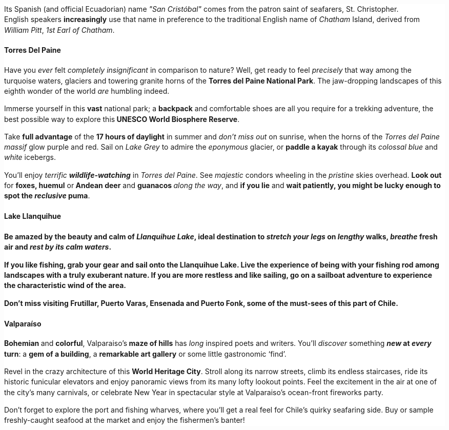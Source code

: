 Its Spanish (and official Ecuadorian) name <em>"San Cristóbal"</em> comes from the patron saint of seafarers, St. Christopher.<br>
 English speakers <strong>increasingly</strong> use that name in preference to the traditional English name of <em>Chatham </em>Island, derived from<em> William Pitt</em>, <em>1st Earl of Chatham</em>.<br> </p>
 <h4 id="torres">Torres Del Paine</h4>
 <p>Have you <em>ever</em> felt <em>completely insignificant</em> in comparison to nature? Well, get ready to feel <em>precisely</em> that way among the turquoise waters, glaciers and towering granite horns of the <strong>Torres del Paine National Park</strong>. The jaw-dropping landscapes of this eighth wonder of the world <em>are</em> humbling indeed.<br></p>
 <p>Immerse yourself in this <strong>vast</strong> national park; a <strong>backpack</strong> and comfortable shoes are all you require for a trekking adventure, the best possible way to explore this<strong> UNESCO World Biosphere Reserve</strong>.</p>
 <p>Take <strong>full advantage</strong> of the <strong>17 hours of daylight</strong> in summer and <em>don’t miss out</em> on sunrise, when the horns of the <em>Torres del Paine massif</em> glow purple and red. Sail on <em>Lake Grey</em> to admire the <em>eponymous</em> glacier, or <strong>paddle a kayak</strong> through its <em>colossal blue</em> and <em>white</em> icebergs.</p>
 <p>You’ll enjoy <em>terrific <strong>wildlife-watching</strong></em> in<em> Torres del Paine</em>. See <em>majestic</em> condors wheeling in the <em>pristine</em> skies overhead. <strong>Look out</strong> for <strong>foxes, huemul</strong> or<strong> Andean deer</strong> and <strong>guanacos </strong><em>along the way</em>, and <strong>if you lie</strong> and <strong>wait patiently, you might be lucky enough to spot the <em>reclusive</em> puma</strong>.</p>
 <h4 id="lake-ll">Lake Llanquihue<h4>
 <p>

Be <strong>amazed by the beauty</strong> and calm of <em>Llanquihue Lake</em>, <strong>ideal destination to <em>stretch your legs</em></strong> on <em>lengthy</em> walks, <em>breathe</em> fresh air and <em>rest by its calm waters</em>.<br>

If you like fishing, grab your gear and sail onto the Llanquihue Lake. Live the experience of being with your fishing rod among landscapes with a truly exuberant nature. If you are more restless and like sailing, go on a sailboat adventure to experience the characteristic wind of the area.<br>

Don’t miss visiting Frutillar, Puerto Varas, Ensenada and Puerto Fonk, some of the must-sees of this part of Chile.<br>

 
</p>
<h4 id="valparaiso"> Valparaíso</h4>
<p>

<strong>Bohemian </strong>and <strong>colorful</strong>, Valparaiso’s<strong> maze of hills</strong> has <em>long</em> inspired poets and writers. You’ll <em>discover</em> something <strong><em>new</em> at <em>every</em> turn</strong>: a <strong>gem of a building</strong>, a <strong>remarkable art gallery</strong> or some little gastronomic ‘find’.<br>

Revel in the crazy architecture of this <strong>World Heritage City</strong>. Stroll along its narrow streets, climb its endless staircases, ride its historic funicular elevators and enjoy panoramic views from its many lofty lookout points. Feel the excitement in the air at one of the city’s many carnivals, or celebrate New Year in spectacular style at Valparaiso’s ocean-front fireworks party.<br>

Don’t forget to explore the port and fishing wharves, where you’ll get a real feel for Chile’s quirky seafaring side. Buy or sample freshly-caught seafood at the market and enjoy the fishermen’s banter!<br>
